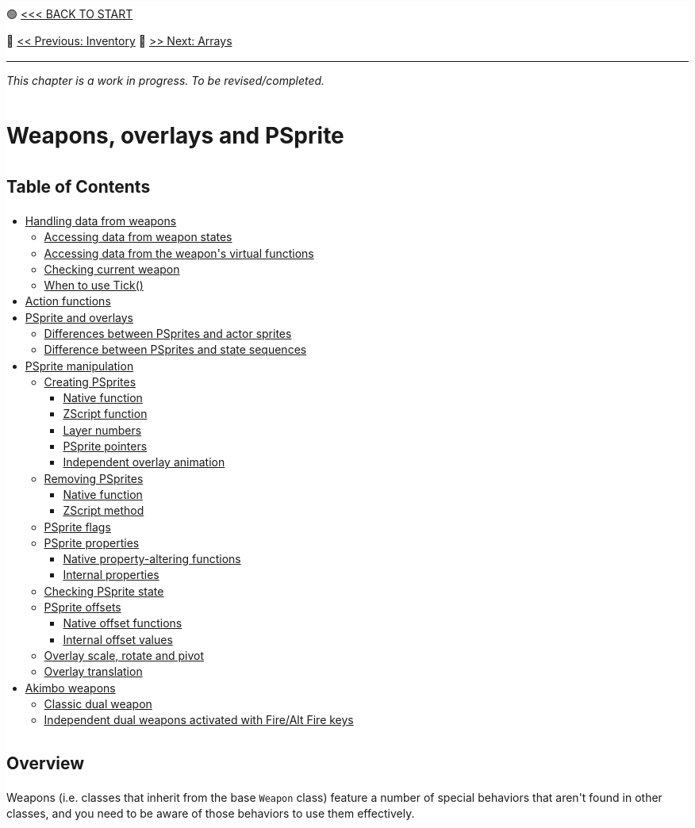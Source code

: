 🟢 [<<< BACK TO START](README.md)

🔵 [<< Previous: Inventory](12.1_Inventory.md) 🔵 [>> Next: Arrays](13_Arrays.md)

------

*This chapter is a work in progress. To be revised/completed.*

# Weapons, overlays and PSprite

## Table of Contents

- [Handling data from weapons](#handling-data-from-weapons)
  * [Accessing data from weapon states](#accessing-data-from-weapon-states)
  * [Accessing data from the weapon's virtual functions](#accessing-data-from-the-weapon-s-virtual-functions)
  * [Checking current weapon](#checking-current-weapon)
  * [When to use Tick()](#when-to-use-tick--)
- [Action functions](#action-functions)
- [PSprite and overlays](#psprite-and-overlays)
  * [Differences between PSprites and actor sprites](#differences-between-psprites-and-actor-sprites)
  * [Difference between PSprites and state sequences](#difference-between-psprites-and-state-sequences)
- [PSprite manipulation](#psprite-manipulation)
  * [Creating PSprites](#creating-psprites)
    - [Native function](#native-function)
    - [ZScript function](#zscript-function)
    - [Layer numbers](#layer-numbers)
    - [PSprite pointers](#psprite-pointers)
    - [Independent overlay animation](#independent-overlay-animation)
  * [Removing PSprites](#removing-psprites)
    - [Native function](#native-function-1)
    - [ZScript method](#zscript-method)
  * [PSprite flags](#psprite-flags)
  * [PSprite properties](#psprite-properties)
    - [Native property-altering functions](#native-property-altering-functions)
    - [Internal properties](#internal-properties)
  * [Checking PSprite state](#checking-psprite-state)
  * [PSprite offsets](#psprite-offsets)
    - [Native offset functions](#native-offset-functions)
    - [Internal offset values](#internal-offset-values)
  * [Overlay scale, rotate and pivot](#overlay-scale--rotate-and-pivot)
  * [Overlay translation](#overlay-translation)
- [Akimbo weapons](#akimbo-weapons)
  * [Classic dual weapon](#classic-dual-weapon)
  * [Independent dual weapons activated with Fire/Alt Fire keys](#independent-dual-weapons-activated-with-fire-alt-fire-keys)

## Overview

Weapons (i.e. classes that inherit from the base `Weapon` class) feature a number of special behaviors that aren't found in other classes, and you need to be aware of those behaviors to use them effectively.
